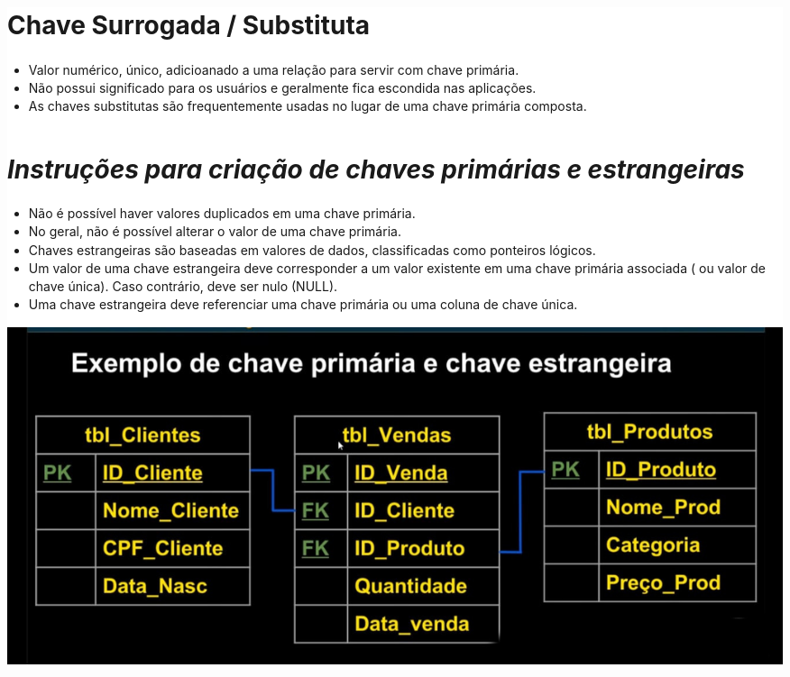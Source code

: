 # **Chave Surrogada / Substituta**

 - Valor numérico, único, adicioanado a uma relação para servir com chave primária.
 - Não possui significado para os usuários e geralmente fica escondida nas aplicações.
 - As chaves substitutas são frequentemente usadas no lugar de uma chave primária composta.

# ***Instruções para criação de chaves primárias e estrangeiras***

 - Não é possível haver valores duplicados em uma chave primária.
 - No geral, não é possível alterar o valor de uma chave primária.
 - Chaves estrangeiras são baseadas em valores de dados, classificadas como ponteiros lógicos.
 - Um valor de uma chave estrangeira deve corresponder a um valor existente em uma chave primária associada ( ou valor de chave única). Caso contrário, deve ser nulo (NULL).
 - Uma chave estrangeira deve referenciar uma chave primária ou uma coluna de chave única.

![alt text](Assets/imagem_chavePK_chaveFK.jpg)

